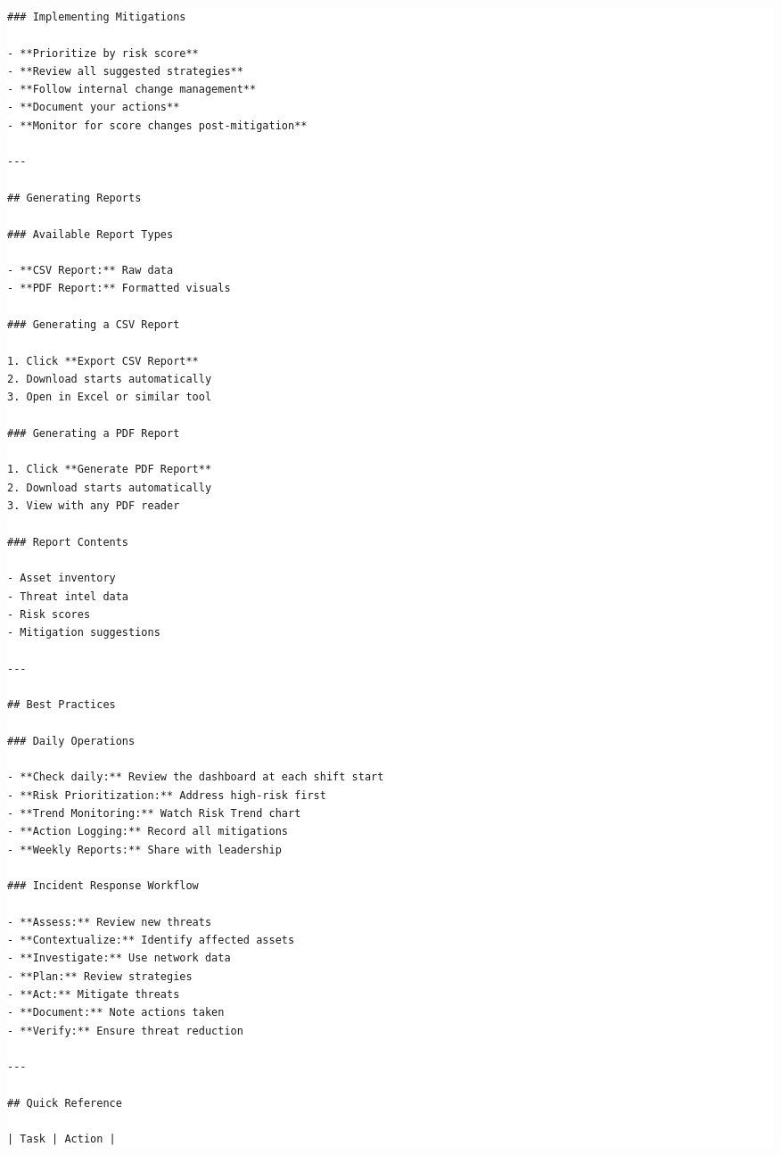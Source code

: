 ```plaintext
### Implementing Mitigations

- **Prioritize by risk score**  
- **Review all suggested strategies**  
- **Follow internal change management**  
- **Document your actions**  
- **Monitor for score changes post-mitigation**  

---

## Generating Reports

### Available Report Types

- **CSV Report:** Raw data  
- **PDF Report:** Formatted visuals  

### Generating a CSV Report

1. Click **Export CSV Report**  
2. Download starts automatically  
3. Open in Excel or similar tool  

### Generating a PDF Report

1. Click **Generate PDF Report**  
2. Download starts automatically  
3. View with any PDF reader  

### Report Contents

- Asset inventory  
- Threat intel data  
- Risk scores  
- Mitigation suggestions  

---

## Best Practices

### Daily Operations

- **Check daily:** Review the dashboard at each shift start  
- **Risk Prioritization:** Address high-risk first  
- **Trend Monitoring:** Watch Risk Trend chart  
- **Action Logging:** Record all mitigations  
- **Weekly Reports:** Share with leadership  

### Incident Response Workflow

- **Assess:** Review new threats  
- **Contextualize:** Identify affected assets  
- **Investigate:** Use network data  
- **Plan:** Review strategies  
- **Act:** Mitigate threats  
- **Document:** Note actions taken  
- **Verify:** Ensure threat reduction  

---

## Quick Reference

| Task | Action |
```